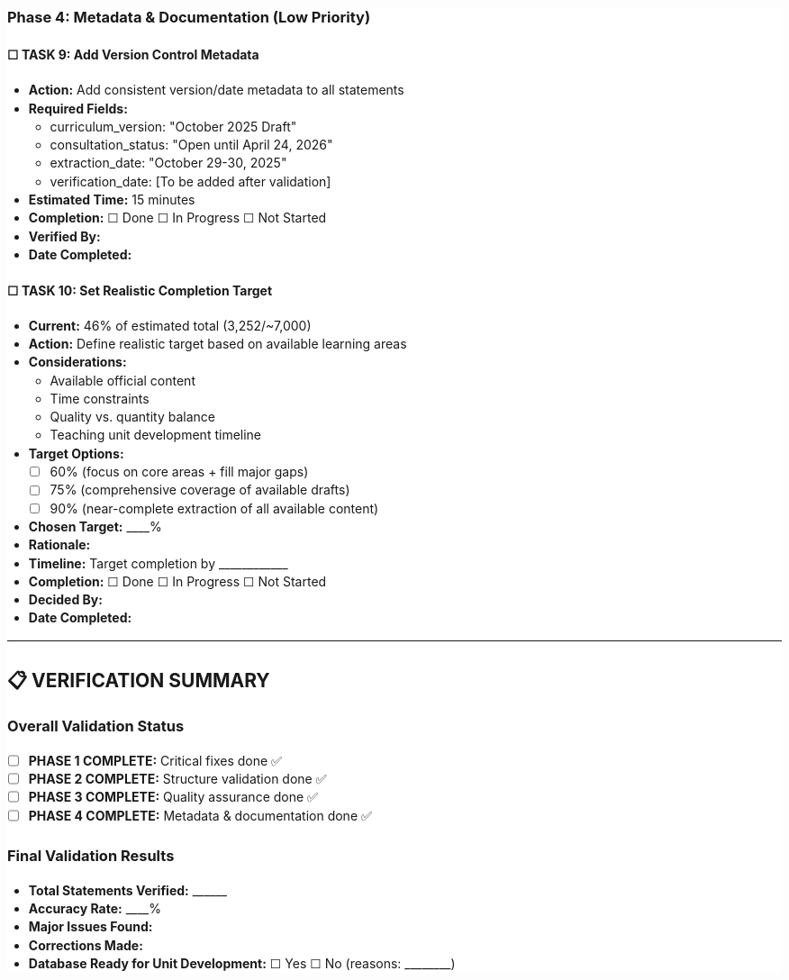 
### **Phase 4: Metadata & Documentation (Low Priority)**

#### ☐ **TASK 9: Add Version Control Metadata**
- **Action:** Add consistent version/date metadata to all statements
- **Required Fields:**
  - curriculum_version: "October 2025 Draft"
  - consultation_status: "Open until April 24, 2026"  
  - extraction_date: "October 29-30, 2025"
  - verification_date: [To be added after validation]
- **Estimated Time:** 15 minutes
- **Completion:** ☐ Done ☐ In Progress ☐ Not Started
- **Verified By:** 
- **Date Completed:** 

#### ☐ **TASK 10: Set Realistic Completion Target**
- **Current:** 46% of estimated total (3,252/~7,000)
- **Action:** Define realistic target based on available learning areas
- **Considerations:**
  - Available official content
  - Time constraints
  - Quality vs. quantity balance
  - Teaching unit development timeline
- **Target Options:**
  - [ ] 60% (focus on core areas + fill major gaps)
  - [ ] 75% (comprehensive coverage of available drafts)
  - [ ] 90% (near-complete extraction of all available content)
- **Chosen Target:** ____%
- **Rationale:** 
- **Timeline:** Target completion by ____________
- **Completion:** ☐ Done ☐ In Progress ☐ Not Started
- **Decided By:** 
- **Date Completed:** 

---

## 📋 **VERIFICATION SUMMARY**

### **Overall Validation Status**
- [ ] **PHASE 1 COMPLETE:** Critical fixes done ✅
- [ ] **PHASE 2 COMPLETE:** Structure validation done ✅  
- [ ] **PHASE 3 COMPLETE:** Quality assurance done ✅
- [ ] **PHASE 4 COMPLETE:** Metadata & documentation done ✅

### **Final Validation Results**
- **Total Statements Verified:** ______
- **Accuracy Rate:** ____%
- **Major Issues Found:** 
- **Corrections Made:** 
- **Database Ready for Unit Development:** ☐ Yes ☐ No (reasons: ________)
